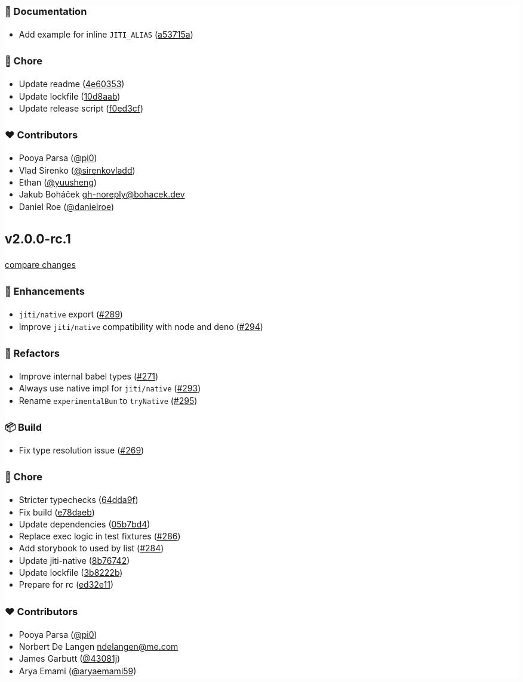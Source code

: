### 📖 Documentation

- Add example for inline `JITI_ALIAS` ([a53715a](https://github.com/unjs/jiti/commit/a53715a))

### 🏡 Chore

- Update readme ([4e60353](https://github.com/unjs/jiti/commit/4e60353))
- Update lockfile ([10d8aab](https://github.com/unjs/jiti/commit/10d8aab))
- Update release script ([f0ed3cf](https://github.com/unjs/jiti/commit/f0ed3cf))

### ❤️ Contributors

- Pooya Parsa ([@pi0](http://github.com/pi0))
- Vlad Sirenko ([@sirenkovladd](http://github.com/sirenkovladd))
- Ethan ([@yuusheng](http://github.com/yuusheng))
- Jakub Boháček <gh-noreply@bohacek.dev>
- Daniel Roe ([@danielroe](http://github.com/danielroe))

## v2.0.0-rc.1

[compare changes](https://github.com/unjs/jiti/compare/v2.0.0-beta.3...v2.0.0-rc.1)

### 🚀 Enhancements

- `jiti/native` export ([#289](https://github.com/unjs/jiti/pull/289))
- Improve `jiti/native` compatibility with node and deno ([#294](https://github.com/unjs/jiti/pull/294))

### 💅 Refactors

- Improve internal babel types ([#271](https://github.com/unjs/jiti/pull/271))
- Always use native impl for `jiti/native` ([#293](https://github.com/unjs/jiti/pull/293))
- Rename `experimentalBun` to `tryNative` ([#295](https://github.com/unjs/jiti/pull/295))

### 📦 Build

- Fix type resolution issue ([#269](https://github.com/unjs/jiti/pull/269))

### 🏡 Chore

- Stricter typechecks ([64dda9f](https://github.com/unjs/jiti/commit/64dda9f))
- Fix build ([e78daeb](https://github.com/unjs/jiti/commit/e78daeb))
- Update dependencies ([05b7bd4](https://github.com/unjs/jiti/commit/05b7bd4))
- Replace exec logic in test fixtures ([#286](https://github.com/unjs/jiti/pull/286))
- Add storybook to used by list ([#284](https://github.com/unjs/jiti/pull/284))
- Update jiti-native ([8b76742](https://github.com/unjs/jiti/commit/8b76742))
- Update lockfile ([3b8222b](https://github.com/unjs/jiti/commit/3b8222b))
- Prepare for rc ([ed32e11](https://github.com/unjs/jiti/commit/ed32e11))

### ❤️ Contributors

- Pooya Parsa ([@pi0](http://github.com/pi0))
- Norbert De Langen <ndelangen@me.com>
- James Garbutt ([@43081j](http://github.com/43081j))
- Arya Emami ([@aryaemami59](http://github.com/aryaemami59))

